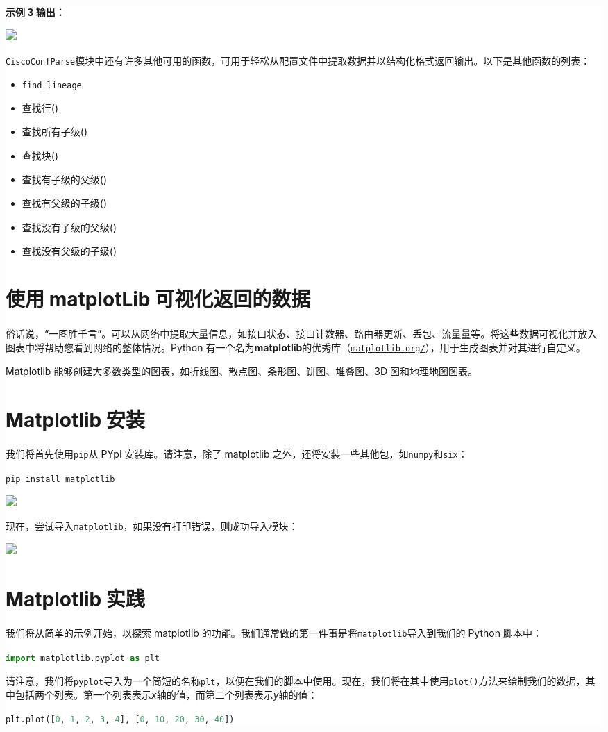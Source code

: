 **示例 3 输出：**

![](img/00105.jpeg)

`CiscoConfParse`模块中还有许多其他可用的函数，可用于轻松从配置文件中提取数据并以结构化格式返回输出。以下是其他函数的列表：

+   `find_lineage`

+   查找行()

+   查找所有子级()

+   查找块()

+   查找有子级的父级()

+   查找有父级的子级()

+   查找没有子级的父级()

+   查找没有父级的子级()

# 使用 matplotLib 可视化返回的数据

俗话说，“一图胜千言”。可以从网络中提取大量信息，如接口状态、接口计数器、路由器更新、丢包、流量量等。将这些数据可视化并放入图表中将帮助您看到网络的整体情况。Python 有一个名为**matplotlib**的优秀库（[`matplotlib.org/`](https://matplotlib.org/)），用于生成图表并对其进行自定义。

Matplotlib 能够创建大多数类型的图表，如折线图、散点图、条形图、饼图、堆叠图、3D 图和地理地图图表。

# Matplotlib 安装

我们将首先使用`pip`从 PYpI 安装库。请注意，除了 matplotlib 之外，还将安装一些其他包，如`numpy`和`six`：

```py
pip install matplotlib
```

![](img/00106.jpeg)

现在，尝试导入`matplotlib`，如果没有打印错误，则成功导入模块：

![](img/00107.jpeg)

# Matplotlib 实践

我们将从简单的示例开始，以探索 matplotlib 的功能。我们通常做的第一件事是将`matplotlib`导入到我们的 Python 脚本中：

```py
import matplotlib.pyplot as plt
```

请注意，我们将`pyplot`导入为一个简短的名称`plt`，以便在我们的脚本中使用。现在，我们将在其中使用`plot()`方法来绘制我们的数据，其中包括两个列表。第一个列表表示*x*轴的值，而第二个列表表示*y*轴的值：

```py
plt.plot([0, 1, 2, 3, 4], [0, 10, 20, 30, 40])
```
